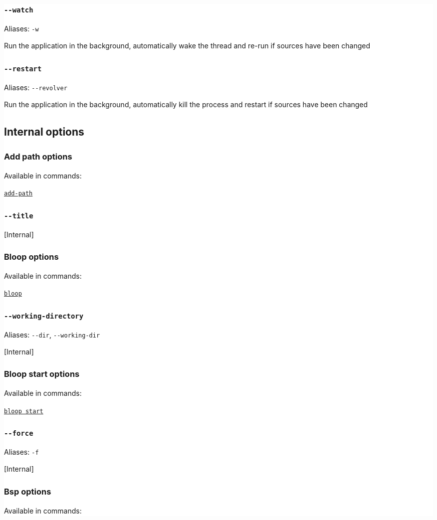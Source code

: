 ### `--watch`

Aliases: `-w`

Run the application in the background, automatically wake the thread and re-run if sources have been changed

### `--restart`

Aliases: `--revolver`

Run the application in the background, automatically kill the process and restart if sources have been changed

## Internal options 
### Add path options

Available in commands:

[`add-path`](./commands.md#add-path)



### `--title`

[Internal]
### Bloop options

Available in commands:

[`bloop`](./commands.md#bloop)



### `--working-directory`

Aliases: `--dir`, `--working-dir`

[Internal]
### Bloop start options

Available in commands:

[`bloop start`](./commands.md#bloop-start)



### `--force`

Aliases: `-f`

[Internal]
### Bsp options

Available in commands:

